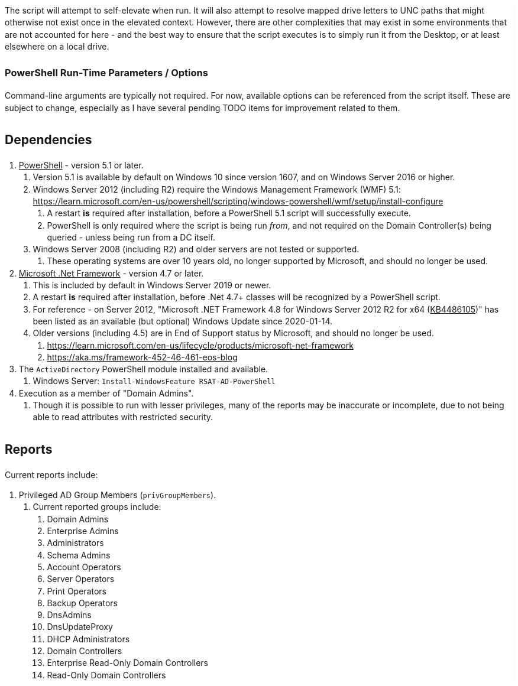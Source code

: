 The script will attempt to self-elevate when run.  It will also attempt to resolve mapped drive letters to UNC paths that might otherwise not exist once in the elevated context.  However, there are other complexities that may exist in some environments that are not accounted for here - and the best way to ensure that the script executes is to simply run it from the Desktop, or at least elsewhere on a local drive.

### PowerShell Run-Time Parameters / Options

Command-line arguments are typically not required.  For now, available options can be referenced from the script itself.  These are subject to change, especially as I have several pending TODO items for improvement related to them.

## Dependencies

1. [PowerShell](https://learn.microsoft.com/en-us/powershell/) - version 5.1 or later.
	1. Version 5.1 is available by default on Windows 10 since version 1607, and on Windows Server 2016 or higher.
	2. Windows Server 2012 (including R2) require the Windows Management Framework (WMF) 5.1: <https://learn.microsoft.com/en-us/powershell/scripting/windows-powershell/wmf/setup/install-configure>
		1. A restart **is** required after installation, before a PowerShell 5.1 script will successfully execute.
		2. PowerShell is only required where the script is being run _from_, and not required on the Domain Controller(s) being queried - unless being run from a DC itself.
	3. Windows Server 2008 (including R2) and older servers are not tested or supported.
		1. These operating systems are over 10 years old, no longer supported by Microsoft, and should no longer be used.
2. [Microsoft .Net Framework](https://learn.microsoft.com/en-us/dotnet/framework/install/) - version 4.7 or later.
	1. This is included by default in Windows Server 2019 or newer.
	2. A restart **is** required after installation, before .Net 4.7+ classes will be recognized by a PowerShell script.
	3. For reference - on Server 2012, "Microsoft .NET Framework 4.8 for Windows Server 2012 R2 for x64 ([KB4486105](https://www.catalog.update.microsoft.com/Search.aspx?q=KB4486105))" has been listed as an available (but optional) Windows Update since 2020-01-14.
	4. Older versions (including 4.5) are in End of Support status by Microsoft, and should no longer be used.
		1. <https://learn.microsoft.com/en-us/lifecycle/products/microsoft-net-framework>
		2. <https://aka.ms/framework-452-46-461-eos-blog>
3. The `ActiveDirectory` PowerShell module installed and available.
	1. Windows Server: `Install-WindowsFeature RSAT-AD-PowerShell`
4. Execution as a member of "Domain Admins".
	1. Though it is possible to run with lesser privileges, many of the reports may be inaccurate or incomplete, due to not being able to read attributes with restricted security.

## Reports

Current reports include:

1. Privileged AD Group Members (`privGroupMembers`).
	1. Current reported groups include:
		1. Domain Admins
		2. Enterprise Admins
		3. Administrators
		4. Schema Admins
		5. Account Operators
		6. Server Operators
		7. Print Operators
		8. Backup Operators
		9. DnsAdmins
		10. DnsUpdateProxy
		11. DHCP Administrators
		12. Domain Controllers
		13. Enterprise Read-Only Domain Controllers
		14. Read-Only Domain Controllers
